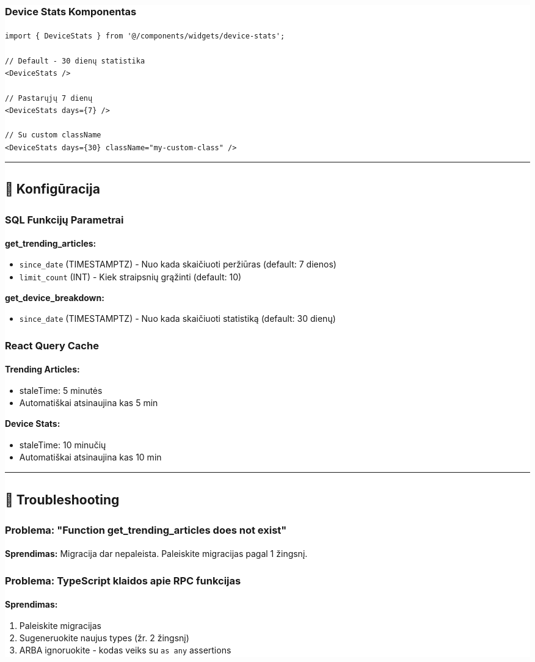 ### Device Stats Komponentas

```tsx
import { DeviceStats } from '@/components/widgets/device-stats';

// Default - 30 dienų statistika
<DeviceStats />

// Pastarųjų 7 dienų
<DeviceStats days={7} />

// Su custom className
<DeviceStats days={30} className="my-custom-class" />
```

---

## 🔧 Konfigūracija

### SQL Funkcijų Parametrai

**get_trending_articles:**
- `since_date` (TIMESTAMPTZ) - Nuo kada skaičiuoti peržiūras (default: 7 dienos)
- `limit_count` (INT) - Kiek straipsnių grąžinti (default: 10)

**get_device_breakdown:**
- `since_date` (TIMESTAMPTZ) - Nuo kada skaičiuoti statistiką (default: 30 dienų)

### React Query Cache

**Trending Articles:**
- staleTime: 5 minutės
- Automatiškai atsinaujina kas 5 min

**Device Stats:**
- staleTime: 10 minučių
- Automatiškai atsinaujina kas 10 min

---

## 🐛 Troubleshooting

### Problema: "Function get_trending_articles does not exist"

**Sprendimas:** Migracija dar nepaleista. Paleiskite migracijas pagal 1 žingsnį.

### Problema: TypeScript klaidos apie RPC funkcijas

**Sprendimas:** 
1. Paleiskite migracijas
2. Sugeneruokite naujus types (žr. 2 žingsnį)
3. ARBA ignoruokite - kodas veiks su `as any` assertions
